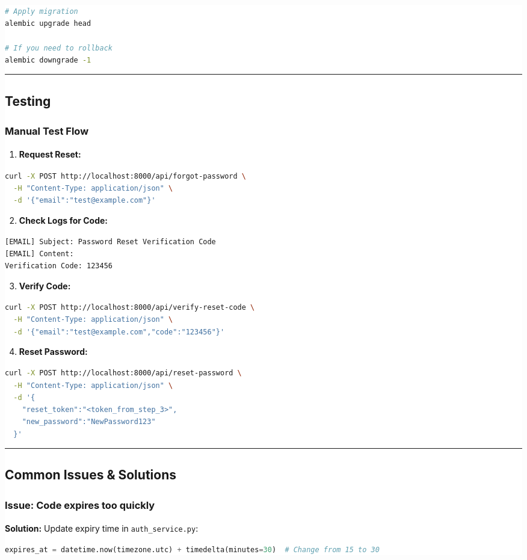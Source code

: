 ```bash
# Apply migration
alembic upgrade head

# If you need to rollback
alembic downgrade -1
```

---

## Testing

### Manual Test Flow

1. **Request Reset:**
```bash
curl -X POST http://localhost:8000/api/forgot-password \
  -H "Content-Type: application/json" \
  -d '{"email":"test@example.com"}'
```

2. **Check Logs for Code:**
```
[EMAIL] Subject: Password Reset Verification Code
[EMAIL] Content:
Verification Code: 123456
```

3. **Verify Code:**
```bash
curl -X POST http://localhost:8000/api/verify-reset-code \
  -H "Content-Type: application/json" \
  -d '{"email":"test@example.com","code":"123456"}'
```

4. **Reset Password:**
```bash
curl -X POST http://localhost:8000/api/reset-password \
  -H "Content-Type: application/json" \
  -d '{
    "reset_token":"<token_from_step_3>",
    "new_password":"NewPassword123"
  }'
```

---

## Common Issues & Solutions

### Issue: Code expires too quickly
**Solution:** Update expiry time in `auth_service.py`:
```python
expires_at = datetime.now(timezone.utc) + timedelta(minutes=30)  # Change from 15 to 30
```

